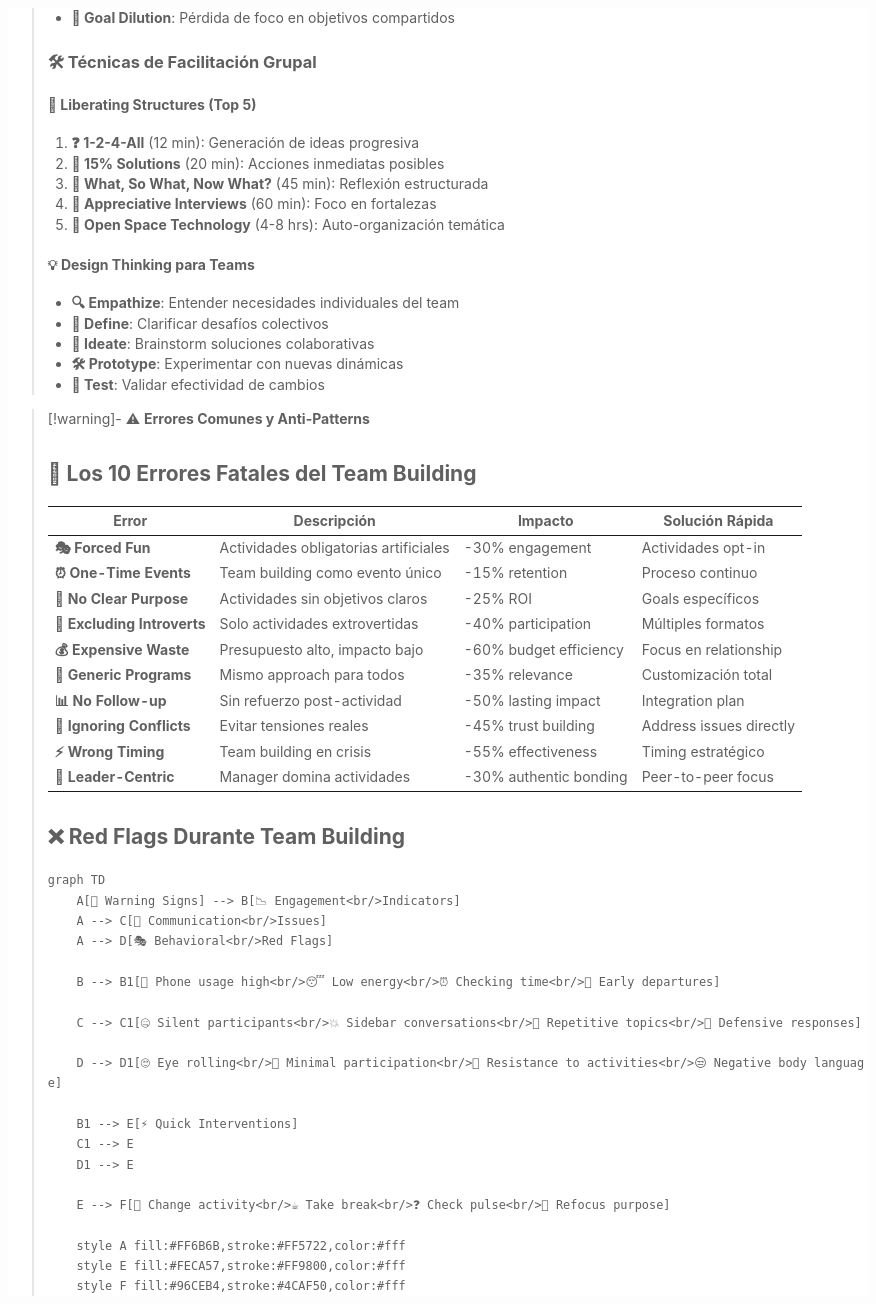 > - **🎯 Goal Dilution**: Pérdida de foco en objetivos compartidos
> 
> ### 🛠️ Técnicas de Facilitación Grupal
> 
> #### 🎪 Liberating Structures (Top 5)
> 
> 1. **❓ 1-2-4-All** (12 min): Generación de ideas progresiva
> 2. **🎯 15% Solutions** (20 min): Acciones inmediatas posibles
> 3. **🔄 What, So What, Now What?** (45 min): Reflexión estructurada
> 4. **🌟 Appreciative Interviews** (60 min): Foco en fortalezas
> 5. **🎪 Open Space Technology** (4-8 hrs): Auto-organización temática
> 
> #### 💡 Design Thinking para Teams
> 
> - **🔍 Empathize**: Entender necesidades individuales del team
> - **📝 Define**: Clarificar desafíos colectivos
> - **💭 Ideate**: Brainstorm soluciones colaborativas
> - **🛠️ Prototype**: Experimentar con nuevas dinámicas
> - **🧪 Test**: Validar efectividad de cambios

> [!warning]- ⚠️ **Errores Comunes y Anti-Patterns**
> 
> ## 🚨 Los 10 Errores Fatales del Team Building
> 
> |Error|Descripción|Impacto|Solución Rápida|
> |---|---|---|---|
> |**🎭 Forced Fun**|Actividades obligatorias artificiales|-30% engagement|Actividades opt-in|
> |**⏰ One-Time Events**|Team building como evento único|-15% retention|Proceso continuo|
> |**🎯 No Clear Purpose**|Actividades sin objetivos claros|-25% ROI|Goals específicos|
> |**👥 Excluding Introverts**|Solo actividades extrovertidas|-40% participation|Múltiples formatos|
> |**💰 Expensive Waste**|Presupuesto alto, impacto bajo|-60% budget efficiency|Focus en relationship|
> |**🏢 Generic Programs**|Mismo approach para todos|-35% relevance|Customización total|
> |**📊 No Follow-up**|Sin refuerzo post-actividad|-50% lasting impact|Integration plan|
> |**🎪 Ignoring Conflicts**|Evitar tensiones reales|-45% trust building|Address issues directly|
> |**⚡ Wrong Timing**|Team building en crisis|-55% effectiveness|Timing estratégico|
> |**🎯 Leader-Centric**|Manager domina actividades|-30% authentic bonding|Peer-to-peer focus|
> 
> ## ❌ Red Flags Durante Team Building
> 
> ```mermaid
> graph TD
>     A[🚨 Warning Signs] --> B[📉 Engagement<br/>Indicators]
>     A --> C[💬 Communication<br/>Issues]
>     A --> D[🎭 Behavioral<br/>Red Flags]
>     
>     B --> B1[📱 Phone usage high<br/>😴 Low energy<br/>⏰ Checking time<br/>🚪 Early departures]
>     
>     C --> C1[🤐 Silent participants<br/>💥 Sidebar conversations<br/>🔄 Repetitive topics<br/>😤 Defensive responses]
>     
>     D --> D1[🙄 Eye rolling<br/>🤷 Minimal participation<br/>💪 Resistance to activities<br/>😒 Negative body language]
>     
>     B1 --> E[⚡ Quick Interventions]
>     C1 --> E
>     D1 --> E
>     
>     E --> F[🔄 Change activity<br/>☕ Take break<br/>❓ Check pulse<br/>🎯 Refocus purpose]
>     
>     style A fill:#FF6B6B,stroke:#FF5722,color:#fff
>     style E fill:#FECA57,stroke:#FF9800,color:#fff
>     style F fill:#96CEB4,stroke:#4CAF50,color:#fff
> ```